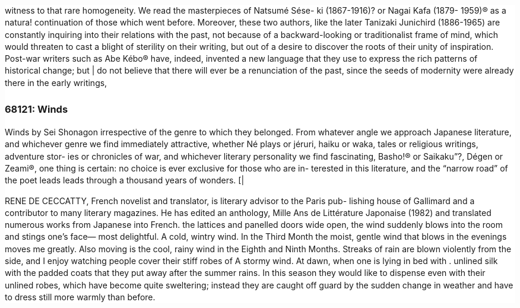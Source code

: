 witness to that rare homogeneity. We 
read the masterpieces of Natsumé Sése- 
ki (1867-1916)? or Nagai Kafa (1879- 
1959)® as a natura! continuation of 
those which went before. Moreover, 
these two authors, like the later Tanizaki 
Junichird (1886-1965) are constantly 
inquiring into their relations with the past, 
not because of a backward-looking or 
traditionalist frame of mind, which would 
threaten to cast a blight of sterility on their 
writing, but out of a desire to discover the 
roots of their unity of inspiration. 
Post-war writers such as Abe Kébo® 
have, indeed, invented a new language 
that they use to express the rich patterns 
of historical change; but | do not believe 
that there will ever be a renunciation of 
the past, since the seeds of modernity 
were already there in the early writings, 


### 68121: Winds

Winds 
by Sei Shonagon 
irrespective of the genre to which they 
belonged. 
From whatever angle we approach 
Japanese literature, and whichever 
genre we find immediately attractive, 
whether Né plays or jéruri, haiku or waka, 
tales or religious writings, adventure stor- 
ies or chronicles of war, and whichever 
literary personality we find fascinating, 
Basho!® or Saikaku”?, Dégen or 
Zeami®, one thing is certain: no choice 
is ever exclusive for those who are in- 
terested in this literature, and the “narrow 
road” of the poet leads leads through a 
thousand years of wonders. [| 
 
RENE DE CECCATTY, French novelist and 
translator, is literary advisor to the Paris pub- 
lishing house of Gallimard and a contributor to 
many literary magazines. He has edited an 
anthology, Mille Ans de Littérature Japonaise 
(1982) and translated numerous works from 
Japanese into French. 
the lattices and panelled doors wide open, the wind 
suddenly blows into the room and stings one’s face— 
most delightful. 
A cold, wintry wind. 
In the Third Month the moist, gentle wind that blows in 
the evenings moves me greatly. 
Also moving is the cool, rainy wind in the Eighth and 
Ninth Months. Streaks of rain are blown violently from the 
side, and I enjoy watching people cover their stiff robes of 
A stormy wind. At dawn, when one is lying in bed with 
. unlined silk with the padded coats that they put away after 
the summer rains. In this season they would like to dispense 
even with their unlined robes, which have become quite 
sweltering; instead they are caught off guard by the sudden 
change in weather and have to dress still more warmly than 
before. 